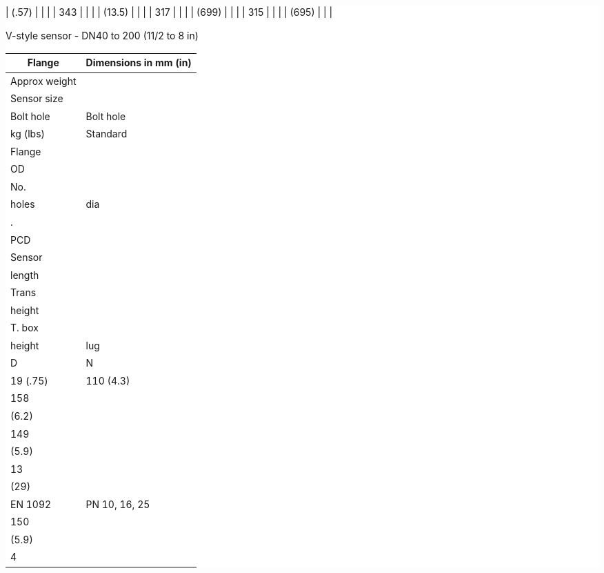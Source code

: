 | (.57)     |         |                 |
| 343       |         |                 |
| (13.5)    |         |                 |
| 317       |         |                 |
| (699)     |         |                 |
| 315       |         |                 |
| (695)     |         |                 |

V-style sensor - DN40 to 200 (11/2 to 8 in)

| Flange        | Dimensions in mm (in)   |
|---------------|-------------------------|
| Approx weight |                         |
| Sensor size   |                         |
| Bolt hole     | Bolt hole               |
| kg (lbs)      | Standard                |
| Flange        |                         |
| OD            |                         |
| No.           |                         |
| holes         | dia                     |
| .             |                         |
| PCD           |                         |
| Sensor        |                         |
| length        |                         |
| Trans         |                         |
| height        |                         |
| T. box        |                         |
| height        | lug                     |
| D             | N                       |
| 19 (.75)      | 110 (4.3)               |
| 158           |                         |
| (6.2)         |                         |
| 149           |                         |
| (5.9)         |                         |
| 13            |                         |
| (29)          |                         |
| EN 1092       | PN 10, 16, 25           |
| 150           |                         |
| (5.9)         |                         |
| 4             |                         |